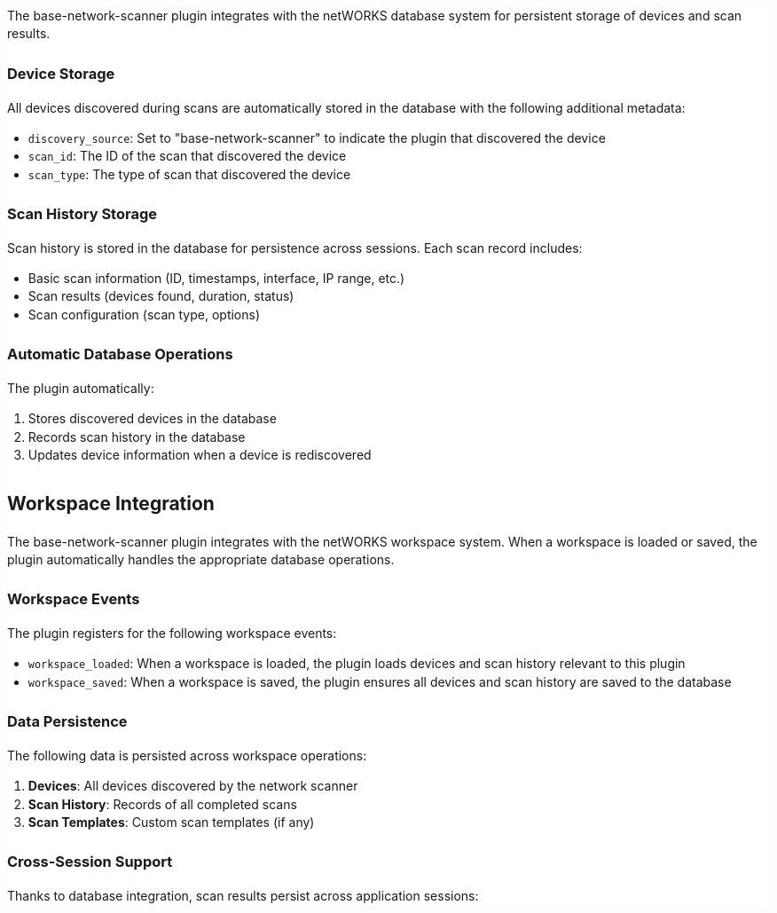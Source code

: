 The base-network-scanner plugin integrates with the netWORKS database system for persistent storage of devices and scan results.

### Device Storage

All devices discovered during scans are automatically stored in the database with the following additional metadata:

- `discovery_source`: Set to "base-network-scanner" to indicate the plugin that discovered the device
- `scan_id`: The ID of the scan that discovered the device
- `scan_type`: The type of scan that discovered the device

### Scan History Storage

Scan history is stored in the database for persistence across sessions. Each scan record includes:

- Basic scan information (ID, timestamps, interface, IP range, etc.)
- Scan results (devices found, duration, status)
- Scan configuration (scan type, options)

### Automatic Database Operations

The plugin automatically:

1. Stores discovered devices in the database
2. Records scan history in the database
3. Updates device information when a device is rediscovered

## Workspace Integration

The base-network-scanner plugin integrates with the netWORKS workspace system. When a workspace is loaded or saved, the plugin automatically handles the appropriate database operations.

### Workspace Events

The plugin registers for the following workspace events:

- `workspace_loaded`: When a workspace is loaded, the plugin loads devices and scan history relevant to this plugin
- `workspace_saved`: When a workspace is saved, the plugin ensures all devices and scan history are saved to the database

### Data Persistence

The following data is persisted across workspace operations:

1. **Devices**: All devices discovered by the network scanner
2. **Scan History**: Records of all completed scans
3. **Scan Templates**: Custom scan templates (if any)

### Cross-Session Support

Thanks to database integration, scan results persist across application sessions:
